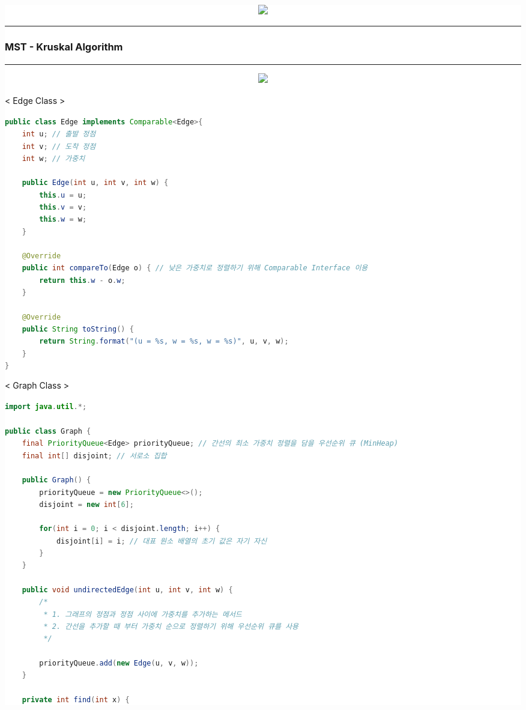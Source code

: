<div align = "center">
<img src="https://github.com/sooyounghan/Web/assets/34672301/e4625cab-49b1-4b1a-8956-48652ddaf796">
</div>

-----
### MST - Kruskal Algorithm
-----
<div align = "center">
<img src="https://github.com/sooyounghan/Web/assets/34672301/9ccd348b-ff0e-498c-ab2e-c37da1f15b85">
</div>

< Edge Class >
```java
public class Edge implements Comparable<Edge>{
	int u; // 출발 정점
	int v; // 도착 정점
	int w; // 가중치
	
	public Edge(int u, int v, int w) {
		this.u = u;
		this.v = v;
		this.w = w;
	}

	@Override
	public int compareTo(Edge o) { // 낮은 가중치로 정렬하기 위해 Comparable Interface 이용
		return this.w - o.w;
	}
	
	@Override
	public String toString() {
		return String.format("(u = %s, w = %s, w = %s)", u, v, w);
	}
}
```

< Graph Class >
```java
import java.util.*;

public class Graph {
	final PriorityQueue<Edge> priorityQueue; // 간선의 최소 가중치 정렬을 담을 우선순위 큐 (MinHeap)
	final int[] disjoint; // 서로소 집합
	
	public Graph() {
		priorityQueue = new PriorityQueue<>(); 
		disjoint = new int[6];
		
		for(int i = 0; i < disjoint.length; i++) {
			disjoint[i] = i; // 대표 원소 배열의 초기 값은 자기 자신
		}
	}
	
	public void undirectedEdge(int u, int v, int w) {
        /*
         * 1. 그래프의 정점과 정점 사이에 가중치를 추가하는 메서드 
         * 2. 간선을 추가할 때 부터 가중치 순으로 정렬하기 위해 우선순위 큐를 사용
         */
		
		priorityQueue.add(new Edge(u, v, w));
	}
	
	private int find(int x) {
```
